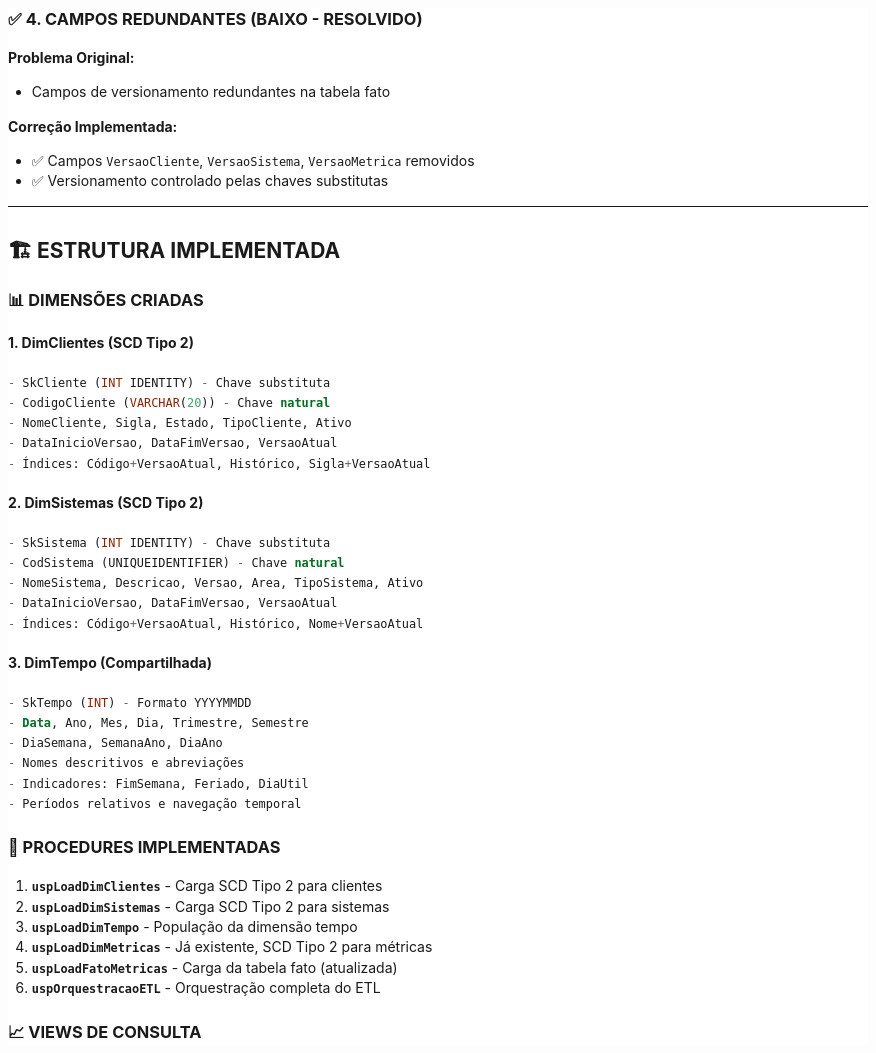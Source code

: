 ### ✅ 4. CAMPOS REDUNDANTES (BAIXO - RESOLVIDO)

**Problema Original:**
- Campos de versionamento redundantes na tabela fato

**Correção Implementada:**
- ✅ Campos `VersaoCliente`, `VersaoSistema`, `VersaoMetrica` removidos
- ✅ Versionamento controlado pelas chaves substitutas

---

## 🏗️ ESTRUTURA IMPLEMENTADA

### 📊 DIMENSÕES CRIADAS

#### 1. DimClientes (SCD Tipo 2)
```sql
- SkCliente (INT IDENTITY) - Chave substituta
- CodigoCliente (VARCHAR(20)) - Chave natural
- NomeCliente, Sigla, Estado, TipoCliente, Ativo
- DataInicioVersao, DataFimVersao, VersaoAtual
- Índices: Código+VersaoAtual, Histórico, Sigla+VersaoAtual
```

#### 2. DimSistemas (SCD Tipo 2)
```sql
- SkSistema (INT IDENTITY) - Chave substituta
- CodSistema (UNIQUEIDENTIFIER) - Chave natural
- NomeSistema, Descricao, Versao, Area, TipoSistema, Ativo
- DataInicioVersao, DataFimVersao, VersaoAtual
- Índices: Código+VersaoAtual, Histórico, Nome+VersaoAtual
```

#### 3. DimTempo (Compartilhada)
```sql
- SkTempo (INT) - Formato YYYYMMDD
- Data, Ano, Mes, Dia, Trimestre, Semestre
- DiaSemana, SemanaAno, DiaAno
- Nomes descritivos e abreviações
- Indicadores: FimSemana, Feriado, DiaUtil
- Períodos relativos e navegação temporal
```

### 🔄 PROCEDURES IMPLEMENTADAS

1. **`uspLoadDimClientes`** - Carga SCD Tipo 2 para clientes
2. **`uspLoadDimSistemas`** - Carga SCD Tipo 2 para sistemas
3. **`uspLoadDimTempo`** - População da dimensão tempo
4. **`uspLoadDimMetricas`** - Já existente, SCD Tipo 2 para métricas
5. **`uspLoadFatoMetricas`** - Carga da tabela fato (atualizada)
6. **`uspOrquestracaoETL`** - Orquestração completa do ETL

### 📈 VIEWS DE CONSULTA

